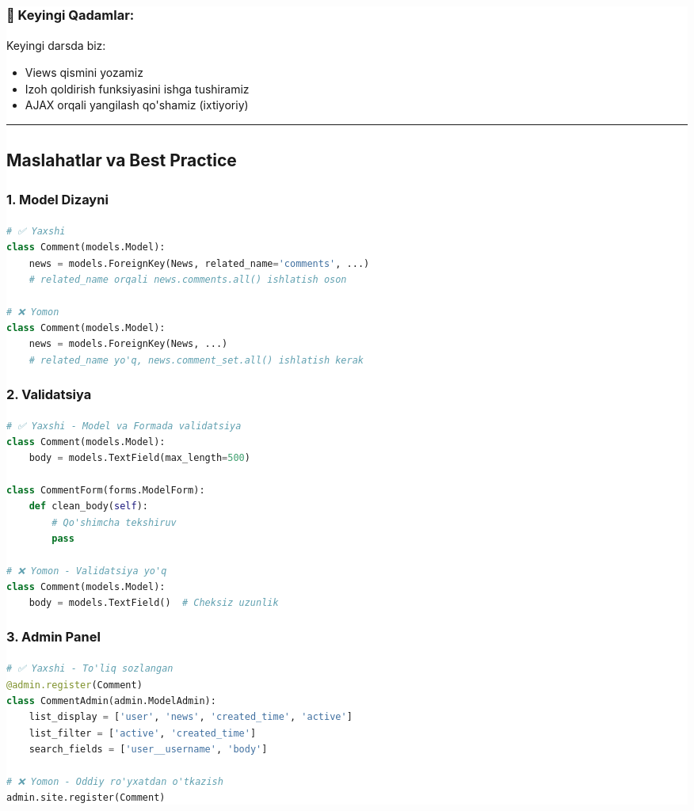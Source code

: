 ### 🎯 Keyingi Qadamlar:

Keyingi darsda biz:
- Views qismini yozamiz
- Izoh qoldirish funksiyasini ishga tushiramiz
- AJAX orqali yangilash qo'shamiz (ixtiyoriy)

---

## Maslahatlar va Best Practice

### 1. Model Dizayni
```python
# ✅ Yaxshi
class Comment(models.Model):
    news = models.ForeignKey(News, related_name='comments', ...)
    # related_name orqali news.comments.all() ishlatish oson

# ❌ Yomon
class Comment(models.Model):
    news = models.ForeignKey(News, ...)
    # related_name yo'q, news.comment_set.all() ishlatish kerak
```

### 2. Validatsiya
```python
# ✅ Yaxshi - Model va Formada validatsiya
class Comment(models.Model):
    body = models.TextField(max_length=500)

class CommentForm(forms.ModelForm):
    def clean_body(self):
        # Qo'shimcha tekshiruv
        pass

# ❌ Yomon - Validatsiya yo'q
class Comment(models.Model):
    body = models.TextField()  # Cheksiz uzunlik
```

### 3. Admin Panel
```python
# ✅ Yaxshi - To'liq sozlangan
@admin.register(Comment)
class CommentAdmin(admin.ModelAdmin):
    list_display = ['user', 'news', 'created_time', 'active']
    list_filter = ['active', 'created_time']
    search_fields = ['user__username', 'body']

# ❌ Yomon - Oddiy ro'yxatdan o'tkazish
admin.site.register(Comment)
```
